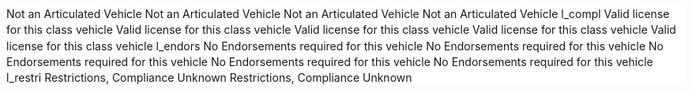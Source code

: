 </td>
<td style="text-align:left;">
Not an Articulated Vehicle
</td>
<td style="text-align:left;">
Not an Articulated Vehicle
</td>
<td style="text-align:left;">
Not an Articulated Vehicle
</td>
<td style="text-align:left;">
Not an Articulated Vehicle
</td>
</tr>
<tr>
<td style="text-align:left;">
l_compl
</td>
<td style="text-align:left;">
Valid license for this class vehicle
</td>
<td style="text-align:left;">
Valid license for this class vehicle
</td>
<td style="text-align:left;">
Valid license for this class vehicle
</td>
<td style="text-align:left;">
Valid license for this class vehicle
</td>
<td style="text-align:left;">
Valid license for this class vehicle
</td>
</tr>
<tr>
<td style="text-align:left;">
l_endors
</td>
<td style="text-align:left;">
No Endorsements required for this vehicle
</td>
<td style="text-align:left;">
No Endorsements required for this vehicle
</td>
<td style="text-align:left;">
No Endorsements required for this vehicle
</td>
<td style="text-align:left;">
No Endorsements required for this vehicle
</td>
<td style="text-align:left;">
No Endorsements required for this vehicle
</td>
</tr>
<tr>
<td style="text-align:left;">
l_restri
</td>
<td style="text-align:left;">
Restrictions, Compliance Unknown
</td>
<td style="text-align:left;">
Restrictions, Compliance Unknown
</td>